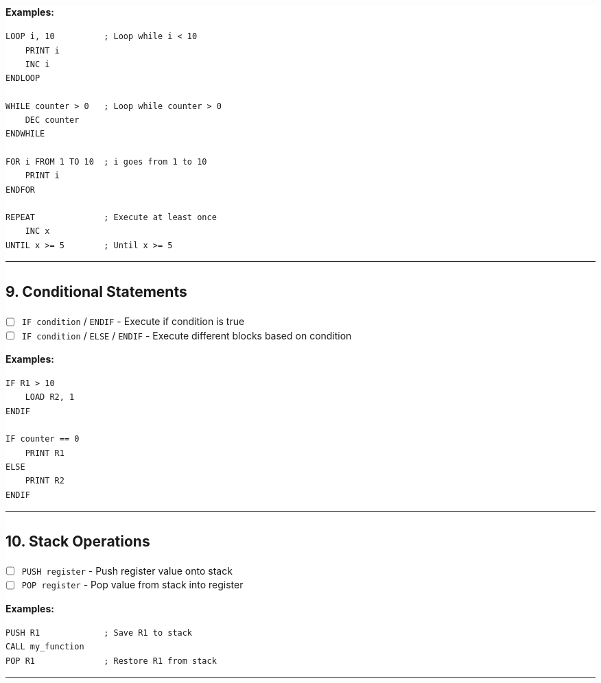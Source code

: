 **Examples:**
```tc
LOOP i, 10          ; Loop while i < 10
    PRINT i
    INC i
ENDLOOP

WHILE counter > 0   ; Loop while counter > 0
    DEC counter
ENDWHILE

FOR i FROM 1 TO 10  ; i goes from 1 to 10
    PRINT i
ENDFOR

REPEAT              ; Execute at least once
    INC x
UNTIL x >= 5        ; Until x >= 5
```

---

## 9. Conditional Statements
- [ ] `IF condition` / `ENDIF` - Execute if condition is true
- [ ] `IF condition` / `ELSE` / `ENDIF` - Execute different blocks based on condition

**Examples:**
```tc
IF R1 > 10
    LOAD R2, 1
ENDIF

IF counter == 0
    PRINT R1
ELSE
    PRINT R2
ENDIF
```

---

## 10. Stack Operations
- [ ] `PUSH register` - Push register value onto stack
- [ ] `POP register` - Pop value from stack into register

**Examples:**
```tc
PUSH R1             ; Save R1 to stack
CALL my_function
POP R1              ; Restore R1 from stack
```

---
